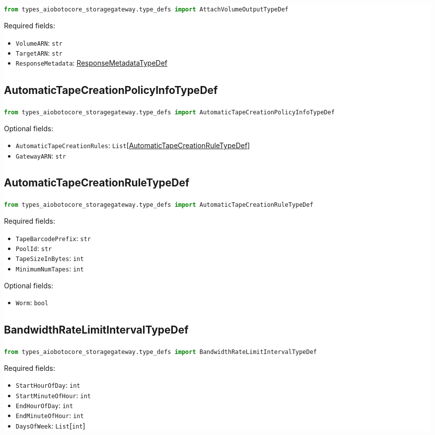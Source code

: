 ```python
from types_aiobotocore_storagegateway.type_defs import AttachVolumeOutputTypeDef
```

Required fields:

- `VolumeARN`: `str`
- `TargetARN`: `str`
- `ResponseMetadata`:
  [ResponseMetadataTypeDef](./type_defs.md#responsemetadatatypedef)

<a id="automatictapecreationpolicyinfotypedef"></a>

## AutomaticTapeCreationPolicyInfoTypeDef

```python
from types_aiobotocore_storagegateway.type_defs import AutomaticTapeCreationPolicyInfoTypeDef
```

Optional fields:

- `AutomaticTapeCreationRules`:
  `List`\[[AutomaticTapeCreationRuleTypeDef](./type_defs.md#automatictapecreationruletypedef)\]
- `GatewayARN`: `str`

<a id="automatictapecreationruletypedef"></a>

## AutomaticTapeCreationRuleTypeDef

```python
from types_aiobotocore_storagegateway.type_defs import AutomaticTapeCreationRuleTypeDef
```

Required fields:

- `TapeBarcodePrefix`: `str`
- `PoolId`: `str`
- `TapeSizeInBytes`: `int`
- `MinimumNumTapes`: `int`

Optional fields:

- `Worm`: `bool`

<a id="bandwidthratelimitintervaltypedef"></a>

## BandwidthRateLimitIntervalTypeDef

```python
from types_aiobotocore_storagegateway.type_defs import BandwidthRateLimitIntervalTypeDef
```

Required fields:

- `StartHourOfDay`: `int`
- `StartMinuteOfHour`: `int`
- `EndHourOfDay`: `int`
- `EndMinuteOfHour`: `int`
- `DaysOfWeek`: `List`\[`int`\]
